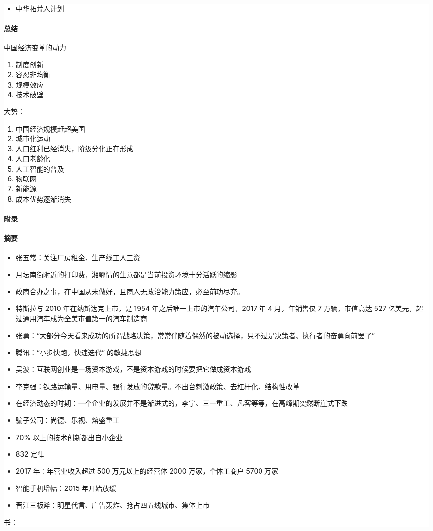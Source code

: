 * 中华拓荒人计划



#### 总结

中国经济变革的动力

1. 制度创新
2. 容忍非均衡
3. 规模效应
4. 技术破壁

大势：

1. 中国经济规模赶超美国
2. 城市化运动
3. 人口红利已经消失，阶级分化正在形成
4. 人口老龄化
5. 人工智能的普及
6. 物联网
7. 新能源
8. 成本优势逐渐消失



#### 附录

#### 摘要

- 张五常：关注厂房租金、生产线工人工资

- 月坛南街附近的打印费，湘鄂情的生意都是当前投资环境十分活跃的缩影

- 政商合办之事，在中国从未做好，且商人无政治能力策应，必至前功尽弃。

- 特斯拉与 2010 年在纳斯达克上市，是 1954 年之后唯一上市的汽车公司，2017 年 4 月，年销售仅 7 万辆，市值高达 527 亿美元，超过通用汽车成为全美市值第一的汽车制造商

- 张勇：“大部分今天看来成功的所谓战略决策，常常伴随着偶然的被动选择，只不过是决策者、执行者的奋勇向前罢了”

- 腾讯：“小步快跑，快速迭代” 的敏捷思想

- 吴波：互联网创业是一场资本游戏，不是资本游戏的时候要把它做成资本游戏

- 李克强：铁路运输量、用电量、银行发放的贷款量。不出台刺激政策、去杠杆化、结构性改革

- 在经济动态的时期：一个企业的发展并不是渐进式的，李宁、三一重工、凡客等等，在高峰期突然断崖式下跌

- 骗子公司：尚德、乐视、熔盛重工

- 70% 以上的技术创新都出自小企业

- 832 定律

- 2017 年：年营业收入超过 500 万元以上的经营体 2000 万家，个体工商户 5700 万家

- 智能手机增幅：2015 年开始放缓

- 晋江三板斧：明星代言、广告轰炸、抢占四五线城市、集体上市

书：
